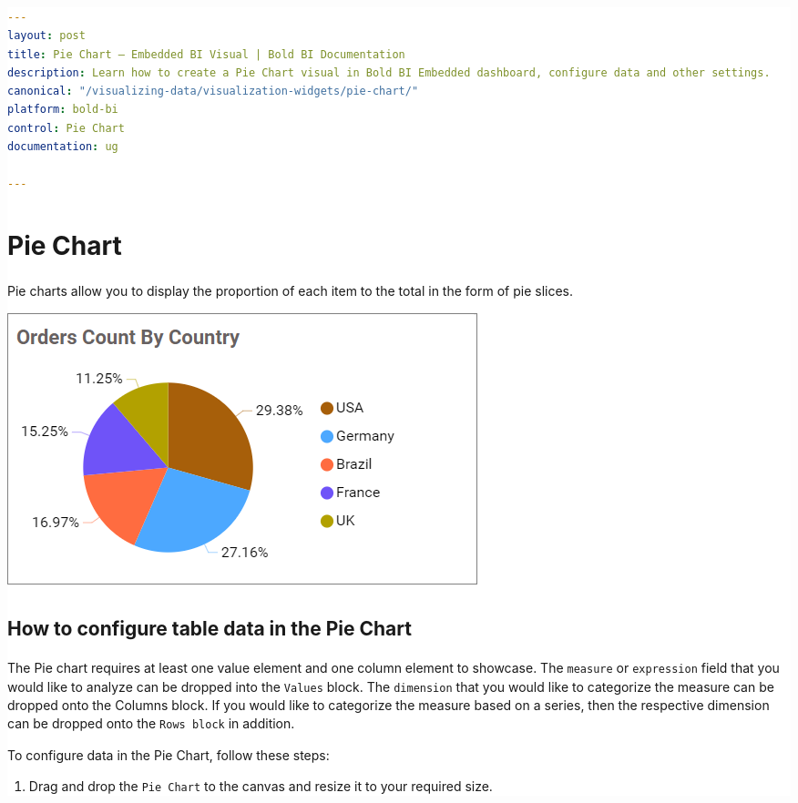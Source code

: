 ```yaml
---
layout: post
title: Pie Chart – Embedded BI Visual | Bold BI Documentation
description: Learn how to create a Pie Chart visual in Bold BI Embedded dashboard, configure data and other settings.
canonical: "/visualizing-data/visualization-widgets/pie-chart/"
platform: bold-bi
control: Pie Chart
documentation: ug

---
```


# Pie Chart

Pie charts allow you to display the proportion of each item to the total in the form of pie slices.

![Pie Chart](/static/assets/visualizing-data/visualization-widgets/images/pie-chart/pie-chart.png)

## How to configure table data in the Pie Chart

The Pie chart requires at least one value element and one column element to showcase. The `measure` or `expression` field that you would like to analyze can be dropped into the `Values` block. The `dimension` that you would like to categorize the measure can be dropped onto the Columns block. If you would like to categorize the measure based on a series, then the respective dimension can be dropped onto the `Rows block` in addition.

To configure data in the Pie Chart, follow these steps:

1.  Drag and drop the `Pie Chart` to the canvas and resize it to your required size.
